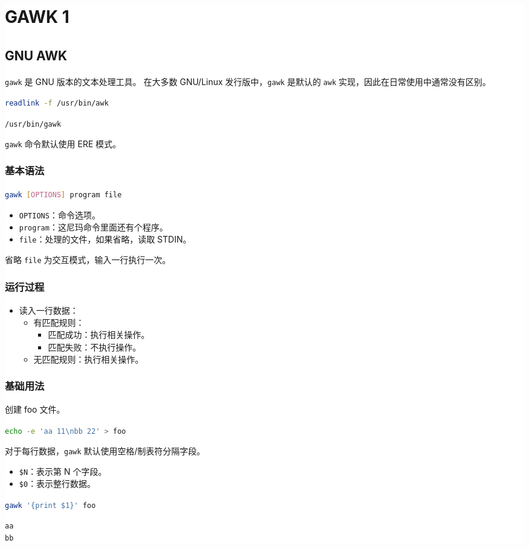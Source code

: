 # GAWK 1

## GNU AWK

`gawk` 是 GNU 版本的文本处理工具。
在大多数 GNU/Linux 发行版中，`gawk` 是默认的 `awk` 实现，因此在日常使用中通常没有区别。

```bash
readlink -f /usr/bin/awk
```

```txt
/usr/bin/gawk
```

`gawk` 命令默认使用 ERE 模式。

### 基本语法

```bash
gawk [OPTIONS] program file
```

* `OPTIONS`：命令选项。
* `program`：这尼玛命令里面还有个程序。
* `file`：处理的文件，如果省略，读取 STDIN。

省略 `file` 为交互模式，输入一行执行一次。

### 运行过程

* 读入一行数据：
  * 有匹配规则：
    * 匹配成功：执行相关操作。
    * 匹配失败：不执行操作。
  * 无匹配规则：执行相关操作。

### 基础用法

创建 foo 文件。

```bash
echo -e 'aa 11\nbb 22' > foo
```

对于每行数据，`gawk` 默认使用空格/制表符分隔字段。

* `$N`：表示第 N 个字段。
* `$0`：表示整行数据。

```bash
gawk '{print $1}' foo
```

```txt
aa
bb
```
